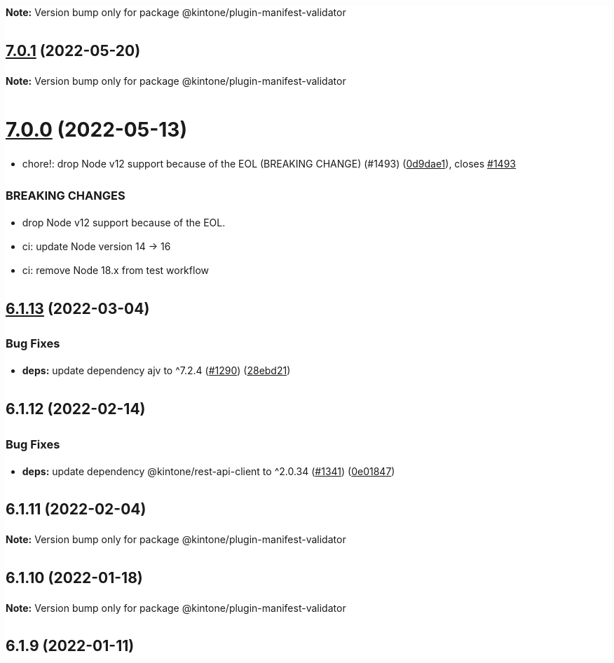 **Note:** Version bump only for package @kintone/plugin-manifest-validator

## [7.0.1](https://github.com/kintone/js-sdk/compare/@kintone/plugin-manifest-validator@7.0.0...@kintone/plugin-manifest-validator@7.0.1) (2022-05-20)

**Note:** Version bump only for package @kintone/plugin-manifest-validator

# [7.0.0](https://github.com/kintone/js-sdk/compare/@kintone/plugin-manifest-validator@6.1.13...@kintone/plugin-manifest-validator@7.0.0) (2022-05-13)

- chore!: drop Node v12 support because of the EOL (BREAKING CHANGE) (#1493) ([0d9dae1](https://github.com/kintone/js-sdk/commit/0d9dae10582fc40d89a1af8db4a2efc1d776a456)), closes [#1493](https://github.com/kintone/js-sdk/issues/1493)

### BREAKING CHANGES

- drop Node v12 support because of the EOL.

- ci: update Node version 14 -> 16

- ci: remove Node 18.x from test workflow

## [6.1.13](https://github.com/kintone/js-sdk/compare/@kintone/plugin-manifest-validator@6.1.12...@kintone/plugin-manifest-validator@6.1.13) (2022-03-04)

### Bug Fixes

- **deps:** update dependency ajv to ^7.2.4 ([#1290](https://github.com/kintone/js-sdk/issues/1290)) ([28ebd21](https://github.com/kintone/js-sdk/commit/28ebd21b48fce964cc01816a99a991982f1ef48e))

## 6.1.12 (2022-02-14)

### Bug Fixes

- **deps:** update dependency @kintone/rest-api-client to ^2.0.34 ([#1341](https://github.com/kintone/js-sdk/issues/1341)) ([0e01847](https://github.com/kintone/js-sdk/commit/0e018475d77c68f42d414d563377aef56a7a1d41))

## 6.1.11 (2022-02-04)

**Note:** Version bump only for package @kintone/plugin-manifest-validator

## 6.1.10 (2022-01-18)

**Note:** Version bump only for package @kintone/plugin-manifest-validator

## 6.1.9 (2022-01-11)
